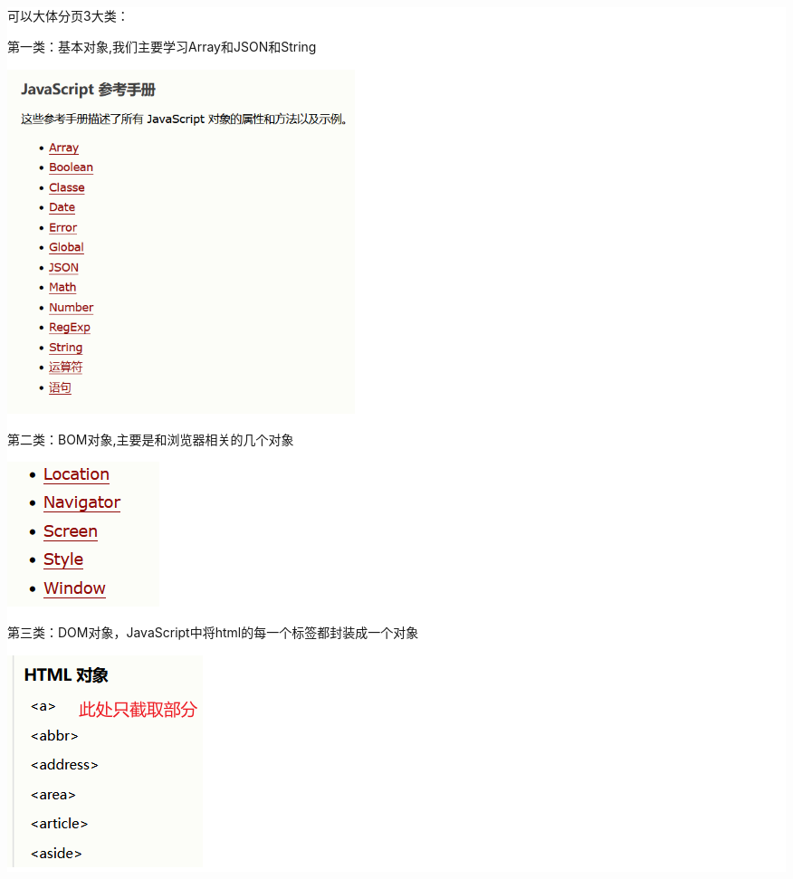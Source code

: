 

可以大体分页3大类：

第一类：基本对象,我们主要学习Array和JSON和String

![1668587953841](assets/1668587953841.png) 

第二类：BOM对象,主要是和浏览器相关的几个对象

![1668588039871](assets/1668588039871.png) 

第三类：DOM对象，JavaScript中将html的每一个标签都封装成一个对象

![1668588141399](assets/1668588141399.png) 
